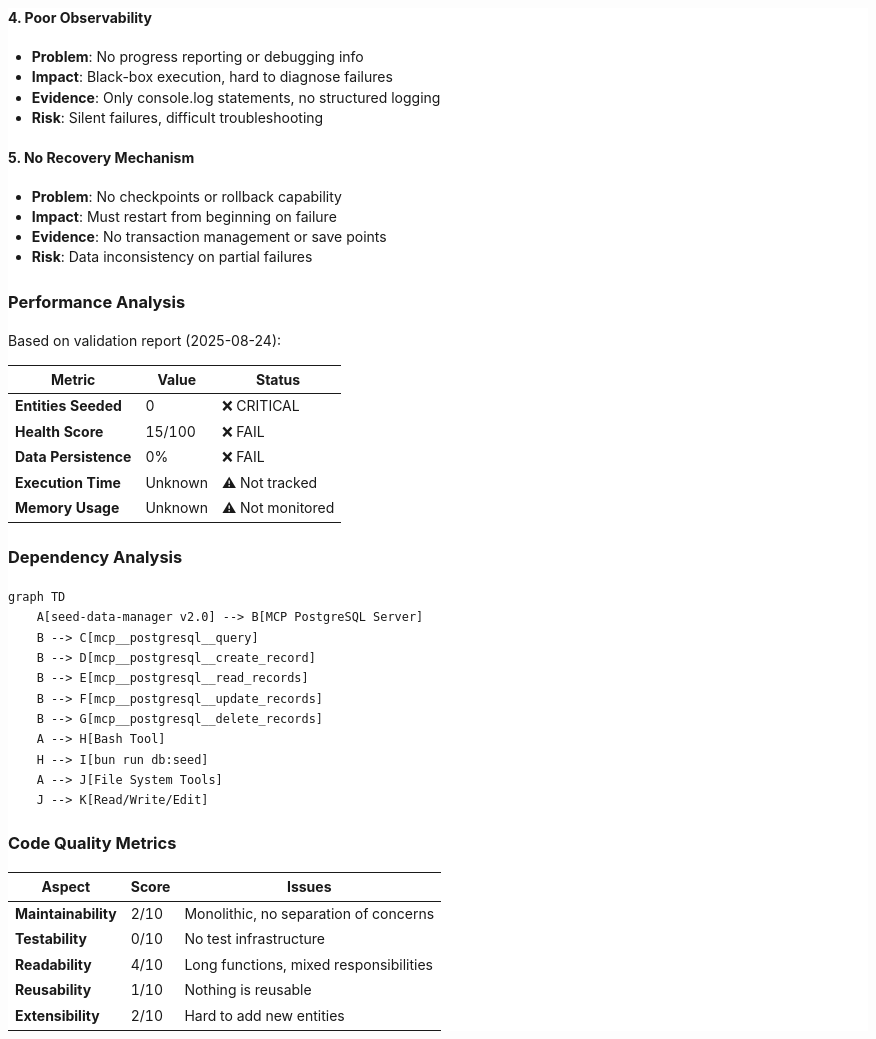 #### 4. **Poor Observability**
- **Problem**: No progress reporting or debugging info
- **Impact**: Black-box execution, hard to diagnose failures
- **Evidence**: Only console.log statements, no structured logging
- **Risk**: Silent failures, difficult troubleshooting

#### 5. **No Recovery Mechanism**
- **Problem**: No checkpoints or rollback capability
- **Impact**: Must restart from beginning on failure
- **Evidence**: No transaction management or save points
- **Risk**: Data inconsistency on partial failures

### Performance Analysis

Based on validation report (2025-08-24):

| Metric | Value | Status |
|--------|-------|--------|
| **Entities Seeded** | 0 | ❌ CRITICAL |
| **Health Score** | 15/100 | ❌ FAIL |
| **Data Persistence** | 0% | ❌ FAIL |
| **Execution Time** | Unknown | ⚠️ Not tracked |
| **Memory Usage** | Unknown | ⚠️ Not monitored |

### Dependency Analysis

```mermaid
graph TD
    A[seed-data-manager v2.0] --> B[MCP PostgreSQL Server]
    B --> C[mcp__postgresql__query]
    B --> D[mcp__postgresql__create_record]
    B --> E[mcp__postgresql__read_records]
    B --> F[mcp__postgresql__update_records]
    B --> G[mcp__postgresql__delete_records]
    A --> H[Bash Tool]
    H --> I[bun run db:seed]
    A --> J[File System Tools]
    J --> K[Read/Write/Edit]
```

### Code Quality Metrics

| Aspect | Score | Issues |
|--------|-------|--------|
| **Maintainability** | 2/10 | Monolithic, no separation of concerns |
| **Testability** | 0/10 | No test infrastructure |
| **Readability** | 4/10 | Long functions, mixed responsibilities |
| **Reusability** | 1/10 | Nothing is reusable |
| **Extensibility** | 2/10 | Hard to add new entities |
